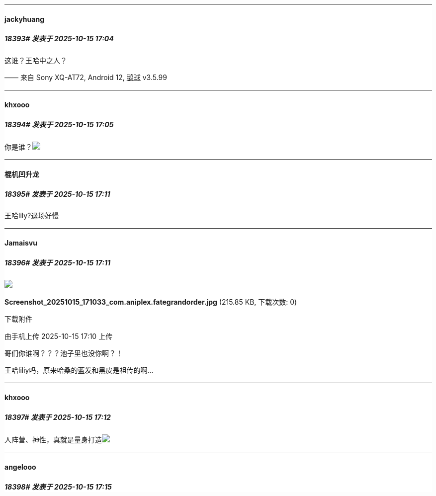 ﻿
*****

####  jackyhuang  
##### 18393#       发表于 2025-10-15 17:04

这谁？王哈中之人？

—— 来自 Sony XQ-AT72, Android 12, [鹅球](https://www.pgyer.com/GcUxKd4w) v3.5.99

*****

####  khxooo  
##### 18394#       发表于 2025-10-15 17:05

你是谁？<img src="https://static.stage1st.com/image/smiley/face2017/091.png" referrerpolicy="no-referrer">


*****

####  棍机凹升龙  
##### 18395#       发表于 2025-10-15 17:11

王哈lily?退场好慢

*****

####  Jamaisvu  
##### 18396#       发表于 2025-10-15 17:11

<img src="https://img.stage1st.com/forum/202510/15/171054pau8upph1nhbjxda.jpg" referrerpolicy="no-referrer">

<strong>Screenshot_20251015_171033_com.aniplex.fategrandorder.jpg</strong> (215.85 KB, 下载次数: 0)

下载附件

由手机上传
2025-10-15 17:10 上传

哥们你谁啊？？？池子里也没你啊？！

王哈liliy吗，原来哈桑的蓝发和黑皮是祖传的啊...

*****

####  khxooo  
##### 18397#       发表于 2025-10-15 17:12

人阵营、神性，真就是量身打造<img src="https://static.stage1st.com/image/smiley/face2017/067.png" referrerpolicy="no-referrer">

*****

####  angelooo  
##### 18398#       发表于 2025-10-15 17:15
